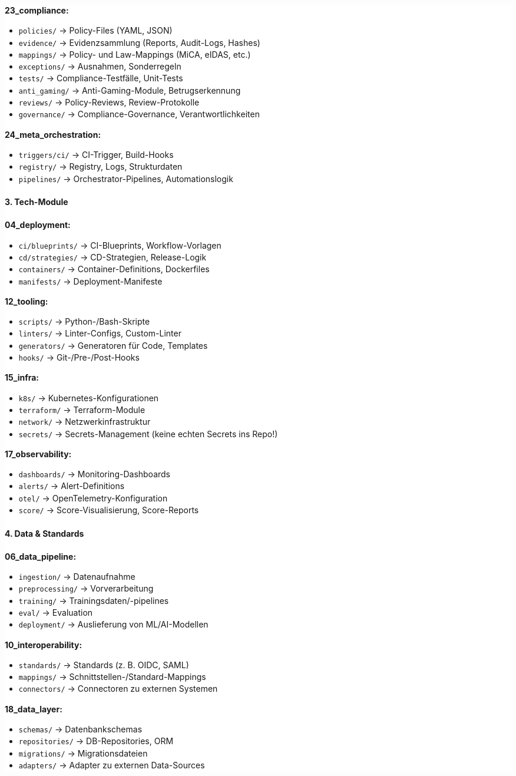 **23_compliance:**
- `policies/` → Policy-Files (YAML, JSON)
- `evidence/` → Evidenzsammlung (Reports, Audit-Logs, Hashes)
- `mappings/` → Policy- und Law-Mappings (MiCA, eIDAS, etc.)
- `exceptions/` → Ausnahmen, Sonderregeln
- `tests/` → Compliance-Testfälle, Unit-Tests
- `anti_gaming/` → Anti-Gaming-Module, Betrugserkennung
- `reviews/` → Policy-Reviews, Review-Protokolle
- `governance/` → Compliance-Governance, Verantwortlichkeiten

**24_meta_orchestration:**
- `triggers/ci/` → CI-Trigger, Build-Hooks
- `registry/` → Registry, Logs, Strukturdaten
- `pipelines/` → Orchestrator-Pipelines, Automationslogik

#### 3. Tech-Module
**04_deployment:**
- `ci/blueprints/` → CI-Blueprints, Workflow-Vorlagen
- `cd/strategies/` → CD-Strategien, Release-Logik
- `containers/` → Container-Definitions, Dockerfiles
- `manifests/` → Deployment-Manifeste

**12_tooling:**
- `scripts/` → Python-/Bash-Skripte
- `linters/` → Linter-Configs, Custom-Linter
- `generators/` → Generatoren für Code, Templates
- `hooks/` → Git-/Pre-/Post-Hooks

**15_infra:**
- `k8s/` → Kubernetes-Konfigurationen
- `terraform/` → Terraform-Module
- `network/` → Netzwerkinfrastruktur
- `secrets/` → Secrets-Management (keine echten Secrets ins Repo!)

**17_observability:**
- `dashboards/` → Monitoring-Dashboards
- `alerts/` → Alert-Definitions
- `otel/` → OpenTelemetry-Konfiguration
- `score/` → Score-Visualisierung, Score-Reports

#### 4. Data & Standards
**06_data_pipeline:**
- `ingestion/` → Datenaufnahme
- `preprocessing/` → Vorverarbeitung
- `training/` → Trainingsdaten/-pipelines
- `eval/` → Evaluation
- `deployment/` → Auslieferung von ML/AI-Modellen

**10_interoperability:**
- `standards/` → Standards (z. B. OIDC, SAML)
- `mappings/` → Schnittstellen-/Standard-Mappings
- `connectors/` → Connectoren zu externen Systemen

**18_data_layer:**
- `schemas/` → Datenbankschemas
- `repositories/` → DB-Repositories, ORM
- `migrations/` → Migrationsdateien
- `adapters/` → Adapter zu externen Data-Sources
